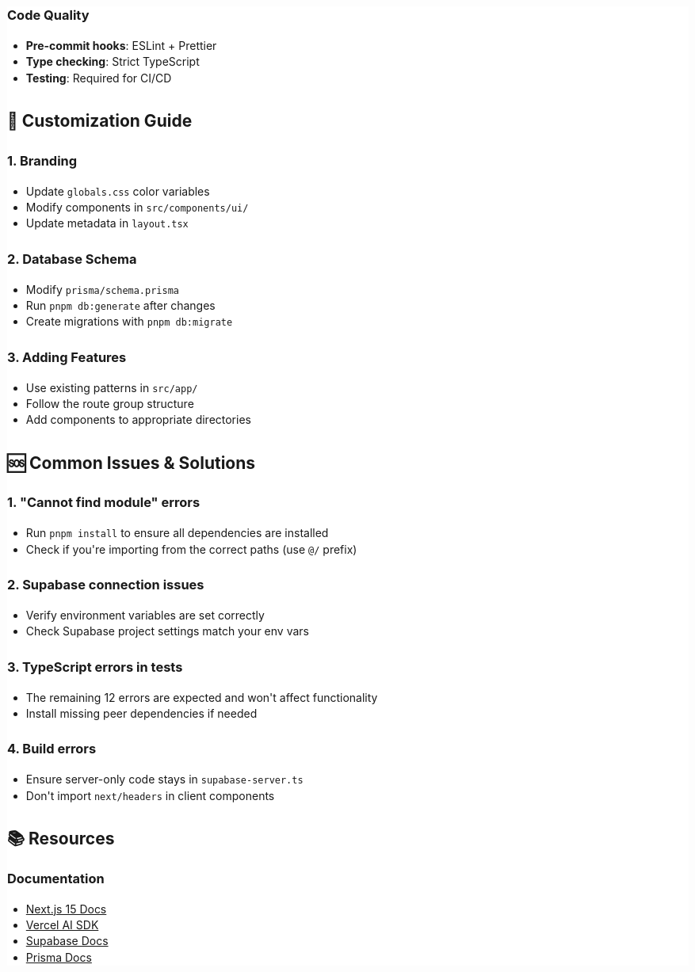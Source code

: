 ### Code Quality
- **Pre-commit hooks**: ESLint + Prettier
- **Type checking**: Strict TypeScript
- **Testing**: Required for CI/CD

## 🎯 Customization Guide

### 1. **Branding**
- Update `globals.css` color variables
- Modify components in `src/components/ui/`
- Update metadata in `layout.tsx`

### 2. **Database Schema**
- Modify `prisma/schema.prisma`
- Run `pnpm db:generate` after changes
- Create migrations with `pnpm db:migrate`

### 3. **Adding Features**
- Use existing patterns in `src/app/`
- Follow the route group structure
- Add components to appropriate directories

## 🆘 Common Issues & Solutions

### 1. **"Cannot find module" errors**
- Run `pnpm install` to ensure all dependencies are installed
- Check if you're importing from the correct paths (use `@/` prefix)

### 2. **Supabase connection issues**
- Verify environment variables are set correctly
- Check Supabase project settings match your env vars

### 3. **TypeScript errors in tests**
- The remaining 12 errors are expected and won't affect functionality
- Install missing peer dependencies if needed

### 4. **Build errors**
- Ensure server-only code stays in `supabase-server.ts`
- Don't import `next/headers` in client components

## 📚 Resources

### Documentation
- [Next.js 15 Docs](https://nextjs.org/docs)
- [Vercel AI SDK](https://sdk.vercel.ai/)
- [Supabase Docs](https://supabase.com/docs)
- [Prisma Docs](https://www.prisma.io/docs)
